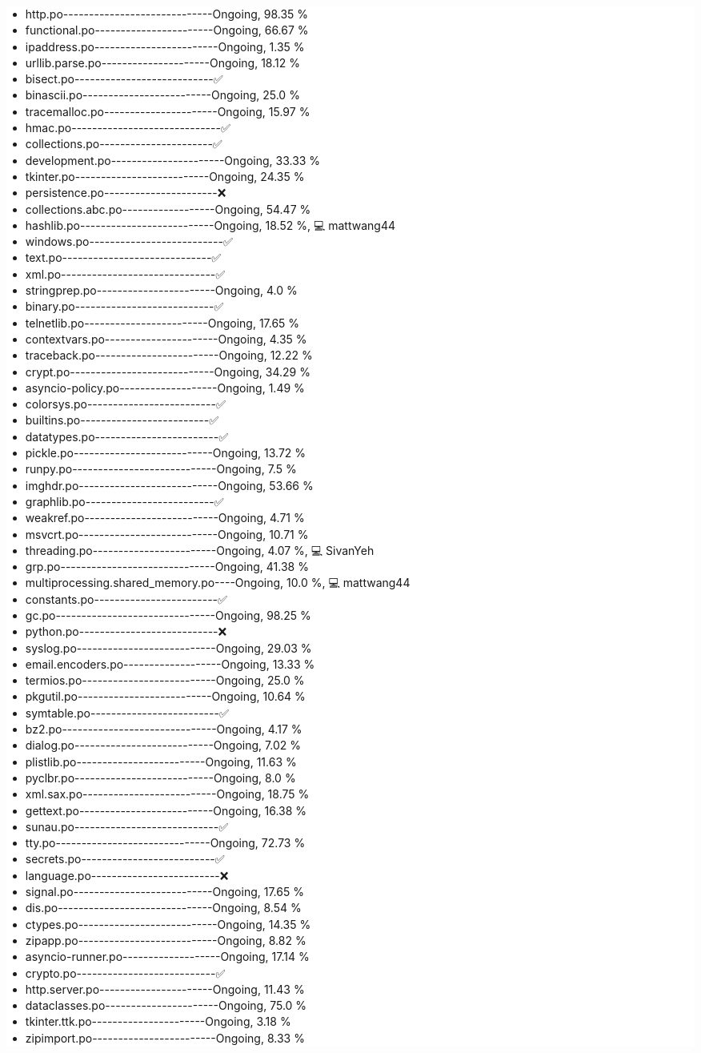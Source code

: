   - http.po-----------------------------Ongoing, 98.35 %
  - functional.po-----------------------Ongoing, 66.67 %
  - ipaddress.po------------------------Ongoing, 1.35 %
  - urllib.parse.po---------------------Ongoing, 18.12 %
  - bisect.po---------------------------✅
  - binascii.po-------------------------Ongoing, 25.0 %
  - tracemalloc.po----------------------Ongoing, 15.97 %
  - hmac.po-----------------------------✅
  - collections.po----------------------✅
  - development.po----------------------Ongoing, 33.33 %
  - tkinter.po--------------------------Ongoing, 24.35 %
  - persistence.po----------------------❌
  - collections.abc.po------------------Ongoing, 54.47 %
  - hashlib.po--------------------------Ongoing, 18.52 %, 💻 mattwang44
  - windows.po--------------------------✅
  - text.po-----------------------------✅
  - xml.po------------------------------✅
  - stringprep.po-----------------------Ongoing, 4.0 %
  - binary.po---------------------------✅
  - telnetlib.po------------------------Ongoing, 17.65 %
  - contextvars.po----------------------Ongoing, 4.35 %
  - traceback.po------------------------Ongoing, 12.22 %
  - crypt.po----------------------------Ongoing, 34.29 %
  - asyncio-policy.po-------------------Ongoing, 1.49 %
  - colorsys.po-------------------------✅
  - builtins.po-------------------------✅
  - datatypes.po------------------------✅
  - pickle.po---------------------------Ongoing, 13.72 %
  - runpy.po----------------------------Ongoing, 7.5 %
  - imghdr.po---------------------------Ongoing, 53.66 %
  - graphlib.po-------------------------✅
  - weakref.po--------------------------Ongoing, 4.71 %
  - msvcrt.po---------------------------Ongoing, 10.71 %
  - threading.po------------------------Ongoing, 4.07 %, 💻 SivanYeh
  - grp.po------------------------------Ongoing, 41.38 %
  - multiprocessing.shared_memory.po----Ongoing, 10.0 %, 💻 mattwang44
  - constants.po------------------------✅
  - gc.po-------------------------------Ongoing, 98.25 %
  - python.po---------------------------❌
  - syslog.po---------------------------Ongoing, 29.03 %
  - email.encoders.po-------------------Ongoing, 13.33 %
  - termios.po--------------------------Ongoing, 25.0 %
  - pkgutil.po--------------------------Ongoing, 10.64 %
  - symtable.po-------------------------✅
  - bz2.po------------------------------Ongoing, 4.17 %
  - dialog.po---------------------------Ongoing, 7.02 %
  - plistlib.po-------------------------Ongoing, 11.63 %
  - pyclbr.po---------------------------Ongoing, 8.0 %
  - xml.sax.po--------------------------Ongoing, 18.75 %
  - gettext.po--------------------------Ongoing, 16.38 %
  - sunau.po----------------------------✅
  - tty.po------------------------------Ongoing, 72.73 %
  - secrets.po--------------------------✅
  - language.po-------------------------❌
  - signal.po---------------------------Ongoing, 17.65 %
  - dis.po------------------------------Ongoing, 8.54 %
  - ctypes.po---------------------------Ongoing, 14.35 %
  - zipapp.po---------------------------Ongoing, 8.82 %
  - asyncio-runner.po-------------------Ongoing, 17.14 %
  - crypto.po---------------------------✅
  - http.server.po----------------------Ongoing, 11.43 %
  - dataclasses.po----------------------Ongoing, 75.0 %
  - tkinter.ttk.po----------------------Ongoing, 3.18 %
  - zipimport.po------------------------Ongoing, 8.33 %
